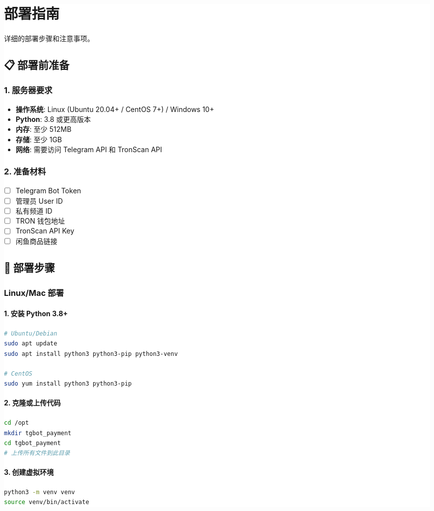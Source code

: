 # 部署指南

详细的部署步骤和注意事项。

## 📋 部署前准备

### 1. 服务器要求

- **操作系统**: Linux (Ubuntu 20.04+ / CentOS 7+) / Windows 10+
- **Python**: 3.8 或更高版本
- **内存**: 至少 512MB
- **存储**: 至少 1GB
- **网络**: 需要访问 Telegram API 和 TronScan API

### 2. 准备材料

- [ ] Telegram Bot Token
- [ ] 管理员 User ID
- [ ] 私有频道 ID
- [ ] TRON 钱包地址
- [ ] TronScan API Key
- [ ] 闲鱼商品链接

## 🚀 部署步骤

### Linux/Mac 部署

#### 1. 安装 Python 3.8+

```bash
# Ubuntu/Debian
sudo apt update
sudo apt install python3 python3-pip python3-venv

# CentOS
sudo yum install python3 python3-pip
```

#### 2. 克隆或上传代码

```bash
cd /opt
mkdir tgbot_payment
cd tgbot_payment
# 上传所有文件到此目录
```

#### 3. 创建虚拟环境

```bash
python3 -m venv venv
source venv/bin/activate
```
